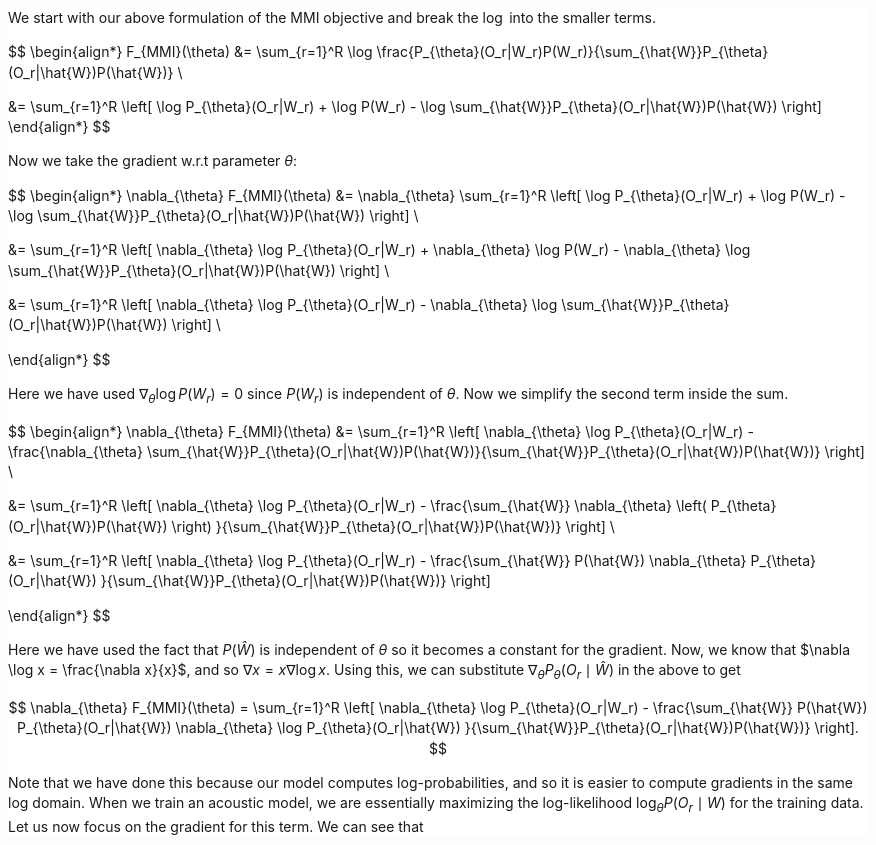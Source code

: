 We start with our above formulation of the MMI objective and break the $\log$ into the smaller terms.

$$
\begin{align*}
F_{MMI}(\theta) &= \sum_{r=1}^R \log \frac{P_{\theta}(O_r|W_r)P(W_r)}{\sum_{\hat{W}}P_{\theta}(O_r|\hat{W})P(\hat{W})} \\

&= \sum_{r=1}^R \left[ \log P_{\theta}(O_r|W_r) + \log P(W_r) - \log \sum_{\hat{W}}P_{\theta}(O_r|\hat{W})P(\hat{W}) \right]
\end{align*}
$$

Now we take the gradient w.r.t parameter $\theta$:

$$
\begin{align*}
\nabla_{\theta} F_{MMI}(\theta) &= \nabla_{\theta} \sum_{r=1}^R \left[ \log P_{\theta}(O_r|W_r) + \log P(W_r) - \log \sum_{\hat{W}}P_{\theta}(O_r|\hat{W})P(\hat{W}) \right] \\

&= \sum_{r=1}^R \left[ \nabla_{\theta} \log P_{\theta}(O_r|W_r) +  \nabla_{\theta} \log P(W_r) - \nabla_{\theta} \log \sum_{\hat{W}}P_{\theta}(O_r|\hat{W})P(\hat{W}) \right] \\

&= \sum_{r=1}^R \left[ \nabla_{\theta} \log P_{\theta}(O_r|W_r) - \nabla_{\theta} \log \sum_{\hat{W}}P_{\theta}(O_r|\hat{W})P(\hat{W}) \right] \\

\end{align*}
$$

Here we have used $\nabla_{\theta} \log P(W_r) = 0$ since $P(W_r)$ is independent of $\theta$. Now we simplify the second term inside the sum.

$$
\begin{align*}
\nabla_{\theta} F_{MMI}(\theta) &= \sum_{r=1}^R \left[ \nabla_{\theta} \log P_{\theta}(O_r|W_r) - \frac{\nabla_{\theta} \sum_{\hat{W}}P_{\theta}(O_r|\hat{W})P(\hat{W})}{\sum_{\hat{W}}P_{\theta}(O_r|\hat{W})P(\hat{W})} \right] \\

&= \sum_{r=1}^R \left[ \nabla_{\theta} \log P_{\theta}(O_r|W_r) - \frac{\sum_{\hat{W}} \nabla_{\theta} \left( P_{\theta}(O_r|\hat{W})P(\hat{W}) \right) }{\sum_{\hat{W}}P_{\theta}(O_r|\hat{W})P(\hat{W})} \right] \\

&= \sum_{r=1}^R \left[ \nabla_{\theta} \log P_{\theta}(O_r|W_r) - \frac{\sum_{\hat{W}} P(\hat{W}) \nabla_{\theta} P_{\theta}(O_r|\hat{W}) }{\sum_{\hat{W}}P_{\theta}(O_r|\hat{W})P(\hat{W})} \right]

\end{align*}
$$

Here we have used the fact that $P(\hat{W})$ is independent of $\theta$ so it becomes a constant for the gradient. Now, we know that $\nabla \log x = \frac{\nabla x}{x}$, and so $\nabla x = x \nabla \log x$. Using this, we can substitute $\nabla_{\theta} P_{\theta}(O_r \mid \hat{W})$ in the above to get

$$ \nabla_{\theta} F_{MMI}(\theta) = \sum_{r=1}^R \left[ \nabla_{\theta} \log P_{\theta}(O_r|W_r) - \frac{\sum_{\hat{W}} P(\hat{W}) P_{\theta}(O_r|\hat{W}) \nabla_{\theta} \log P_{\theta}(O_r|\hat{W}) }{\sum_{\hat{W}}P_{\theta}(O_r|\hat{W})P(\hat{W})} \right]. $$

Note that we have done this because our model computes log-probabilities, and so it is easier to compute gradients in the same log domain. When we train an acoustic model, we are essentially maximizing the log-likelihood $\log_{\theta} P(O_r \mid W)$ for the training data. Let us now focus on the gradient for this term. We can see that

